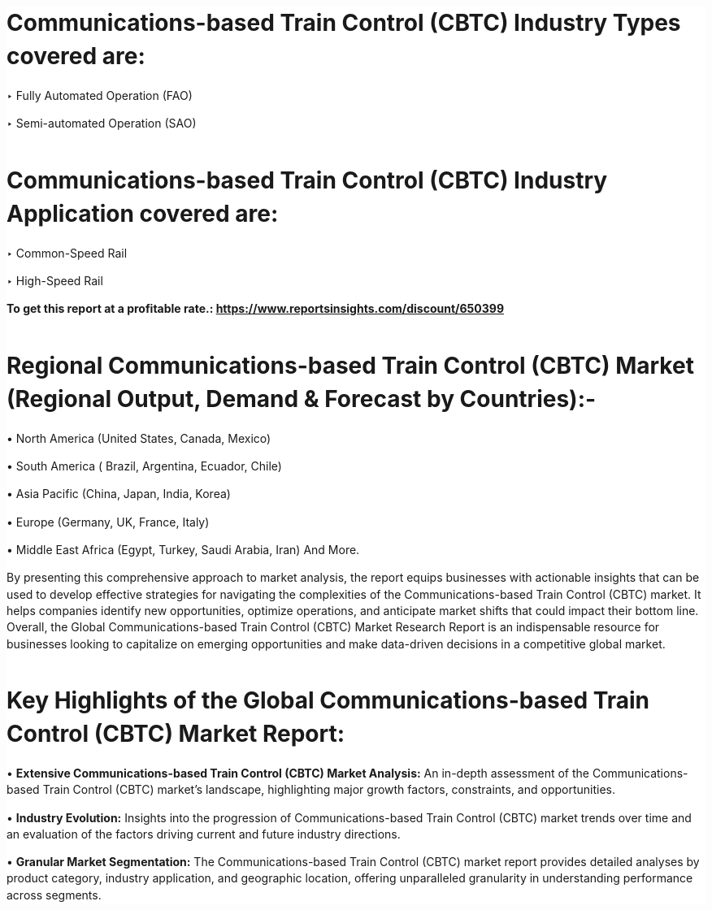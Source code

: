 # <strong>Communications-based Train Control (CBTC) Industry Types covered are:</strong>

‣ Fully Automated Operation (FAO)

‣ Semi-automated Operation (SAO)

# <strong>Communications-based Train Control (CBTC) Industry Application covered are:</strong>

‣ Common-Speed Rail

‣ High-Speed Rail

<strong>To get this report at a profitable rate.: <a href=https://www.reportsinsights.com/discount/650399>https://www.reportsinsights.com/discount/650399</a></strong></font>

# <strong>Regional Communications-based Train Control (CBTC) Market (Regional Output, Demand &amp; Forecast by Countries):-</strong>

• North America (United States, Canada, Mexico)

• South America ( Brazil, Argentina, Ecuador, Chile)

• Asia Pacific (China, Japan, India, Korea)

• Europe (Germany, UK, France, Italy)

• Middle East Africa (Egypt, Turkey, Saudi Arabia, Iran) And More.

By presenting this comprehensive approach to market analysis, the report equips businesses with actionable insights that can be used to develop effective strategies for navigating the complexities of the Communications-based Train Control (CBTC) market. It helps companies identify new opportunities, optimize operations, and anticipate market shifts that could impact their bottom line. Overall, the Global Communications-based Train Control (CBTC) Market Research Report is an indispensable resource for businesses looking to capitalize on emerging opportunities and make data-driven decisions in a competitive global market.

# <strong>Key Highlights of the Global Communications-based Train Control (CBTC) Market Report:</strong>

• <strong>Extensive Communications-based Train Control (CBTC) Market Analysis:</strong> An in-depth assessment of the Communications-based Train Control (CBTC) market’s landscape, highlighting major growth factors, constraints, and opportunities.

• <strong>Industry Evolution:</strong> Insights into the progression of Communications-based Train Control (CBTC) market trends over time and an evaluation of the factors driving current and future industry directions.

• <strong>Granular Market Segmentation:</strong> The Communications-based Train Control (CBTC) market report provides detailed analyses by product category, industry application, and geographic location, offering unparalleled granularity in understanding performance across segments.
